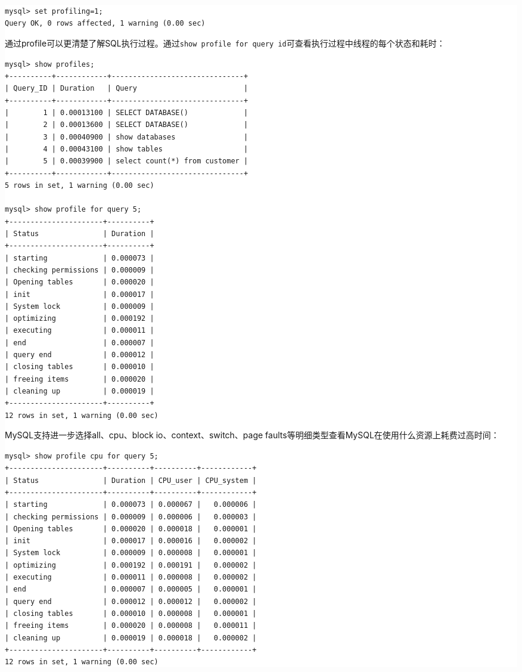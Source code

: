```
mysql> set profiling=1;
Query OK, 0 rows affected, 1 warning (0.00 sec)
```

通过profile可以更清楚了解SQL执行过程。通过`show profile for query id`可查看执行过程中线程的每个状态和耗时：

```
mysql> show profiles;
+----------+------------+-------------------------------+
| Query_ID | Duration   | Query                         |
+----------+------------+-------------------------------+
|        1 | 0.00013100 | SELECT DATABASE()             |
|        2 | 0.00013600 | SELECT DATABASE()             |
|        3 | 0.00040900 | show databases                |
|        4 | 0.00043100 | show tables                   |
|        5 | 0.00039900 | select count(*) from customer |
+----------+------------+-------------------------------+
5 rows in set, 1 warning (0.00 sec)

mysql> show profile for query 5;
+----------------------+----------+
| Status               | Duration |
+----------------------+----------+
| starting             | 0.000073 |
| checking permissions | 0.000009 |
| Opening tables       | 0.000020 |
| init                 | 0.000017 |
| System lock          | 0.000009 |
| optimizing           | 0.000192 |
| executing            | 0.000011 |
| end                  | 0.000007 |
| query end            | 0.000012 |
| closing tables       | 0.000010 |
| freeing items        | 0.000020 |
| cleaning up          | 0.000019 |
+----------------------+----------+
12 rows in set, 1 warning (0.00 sec)
```

MySQL支持进一步选择all、cpu、block io、context、switch、page faults等明细类型查看MySQL在使用什么资源上耗费过高时间：

```
mysql> show profile cpu for query 5;
+----------------------+----------+----------+------------+
| Status               | Duration | CPU_user | CPU_system |
+----------------------+----------+----------+------------+
| starting             | 0.000073 | 0.000067 |   0.000006 |
| checking permissions | 0.000009 | 0.000006 |   0.000003 |
| Opening tables       | 0.000020 | 0.000018 |   0.000001 |
| init                 | 0.000017 | 0.000016 |   0.000002 |
| System lock          | 0.000009 | 0.000008 |   0.000001 |
| optimizing           | 0.000192 | 0.000191 |   0.000002 |
| executing            | 0.000011 | 0.000008 |   0.000002 |
| end                  | 0.000007 | 0.000005 |   0.000001 |
| query end            | 0.000012 | 0.000012 |   0.000002 |
| closing tables       | 0.000010 | 0.000008 |   0.000001 |
| freeing items        | 0.000020 | 0.000008 |   0.000011 |
| cleaning up          | 0.000019 | 0.000018 |   0.000002 |
+----------------------+----------+----------+------------+
12 rows in set, 1 warning (0.00 sec)
```
